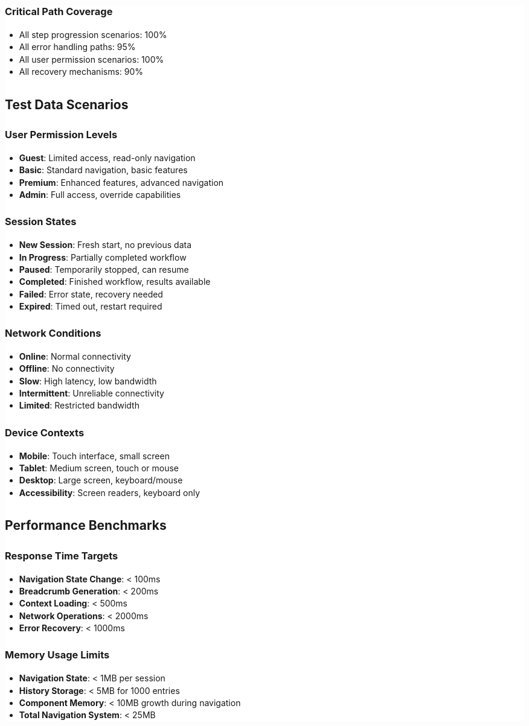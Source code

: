 ### Critical Path Coverage
- All step progression scenarios: 100%
- All error handling paths: 95%
- All user permission scenarios: 100%
- All recovery mechanisms: 90%

## Test Data Scenarios

### User Permission Levels
- **Guest**: Limited access, read-only navigation
- **Basic**: Standard navigation, basic features
- **Premium**: Enhanced features, advanced navigation
- **Admin**: Full access, override capabilities

### Session States
- **New Session**: Fresh start, no previous data
- **In Progress**: Partially completed workflow
- **Paused**: Temporarily stopped, can resume
- **Completed**: Finished workflow, results available
- **Failed**: Error state, recovery needed
- **Expired**: Timed out, restart required

### Network Conditions
- **Online**: Normal connectivity
- **Offline**: No connectivity
- **Slow**: High latency, low bandwidth
- **Intermittent**: Unreliable connectivity
- **Limited**: Restricted bandwidth

### Device Contexts
- **Mobile**: Touch interface, small screen
- **Tablet**: Medium screen, touch or mouse
- **Desktop**: Large screen, keyboard/mouse
- **Accessibility**: Screen readers, keyboard only

## Performance Benchmarks

### Response Time Targets
- **Navigation State Change**: < 100ms
- **Breadcrumb Generation**: < 200ms
- **Context Loading**: < 500ms
- **Network Operations**: < 2000ms
- **Error Recovery**: < 1000ms

### Memory Usage Limits
- **Navigation State**: < 1MB per session
- **History Storage**: < 5MB for 1000 entries
- **Component Memory**: < 10MB growth during navigation
- **Total Navigation System**: < 25MB
